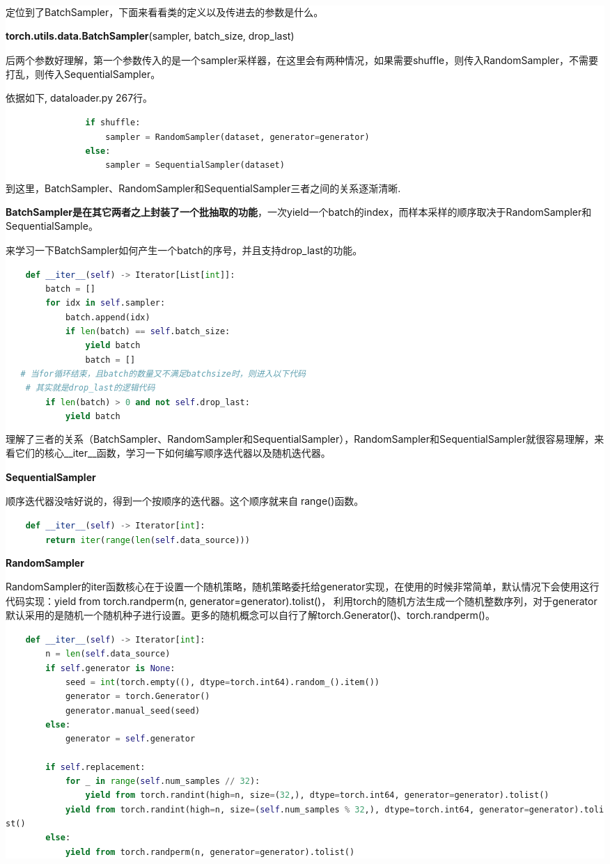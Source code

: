 定位到了BatchSampler，下面来看看类的定义以及传进去的参数是什么。

**torch.utils.data.BatchSampler**(sampler, batch_size, drop_last)

后两个参数好理解，第一个参数传入的是一个sampler采样器，在这里会有两种情况，如果需要shuffle，则传入RandomSampler，不需要打乱，则传入SequentialSampler。

依据如下, dataloader.py 267行。

```python
                if shuffle:
                    sampler = RandomSampler(dataset, generator=generator)
                else:
                    sampler = SequentialSampler(dataset)
```

到这里，BatchSampler、RandomSampler和SequentialSampler三者之间的关系逐渐清晰.

**BatchSampler是在其它两者之上封装了一个批抽取的功能**，一次yield一个batch的index，而样本采样的顺序取决于RandomSampler和SequentialSample。

来学习一下BatchSampler如何产生一个batch的序号，并且支持drop_last的功能。

```python
    def __iter__(self) -> Iterator[List[int]]:
        batch = []
        for idx in self.sampler:
            batch.append(idx)
            if len(batch) == self.batch_size:
                yield batch
                batch = []
   # 当for循环结束，且batch的数量又不满足batchsize时，则进入以下代码
    # 其实就是drop_last的逻辑代码
        if len(batch) > 0 and not self.drop_last:
            yield batch
```



理解了三者的关系（BatchSampler、RandomSampler和SequentialSampler），RandomSampler和SequentialSampler就很容易理解，来看它们的核心__iter__函数，学习一下如何编写顺序迭代器以及随机迭代器。

**SequentialSampler**

顺序迭代器没啥好说的，得到一个按顺序的迭代器。这个顺序就来自 range()函数。

```python
    def __iter__(self) -> Iterator[int]:
        return iter(range(len(self.data_source)))
```

**RandomSampler**

RandomSampler的iter函数核心在于设置一个随机策略，随机策略委托给generator实现，在使用的时候非常简单，默认情况下会使用这行代码实现：yield from torch.randperm(n, generator=generator).tolist()， 利用torch的随机方法生成一个随机整数序列，对于generator默认采用的是随机一个随机种子进行设置。更多的随机概念可以自行了解torch.Generator()、torch.randperm()。

```python
    def __iter__(self) -> Iterator[int]:
        n = len(self.data_source)
        if self.generator is None:
            seed = int(torch.empty((), dtype=torch.int64).random_().item())
            generator = torch.Generator()
            generator.manual_seed(seed)
        else:
            generator = self.generator

        if self.replacement:
            for _ in range(self.num_samples // 32):
                yield from torch.randint(high=n, size=(32,), dtype=torch.int64, generator=generator).tolist()
            yield from torch.randint(high=n, size=(self.num_samples % 32,), dtype=torch.int64, generator=generator).tolist()
        else:
            yield from torch.randperm(n, generator=generator).tolist()
```